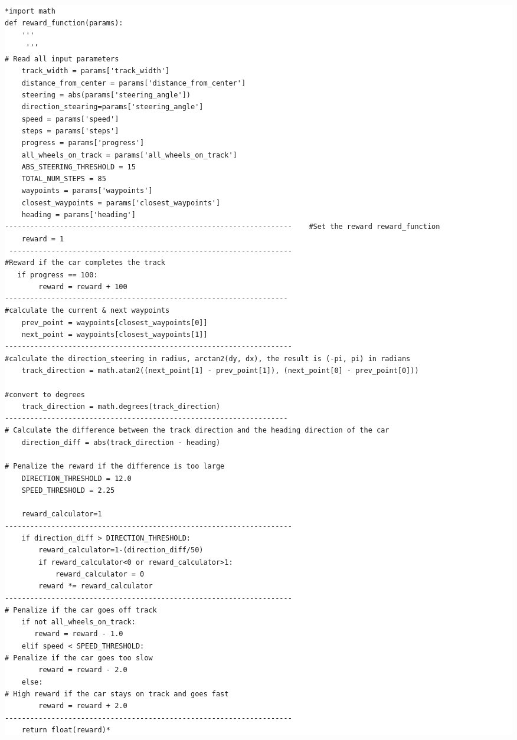 ```
*import math
def reward_function(params):
    '''
     '''
# Read all input parameters
    track_width = params['track_width']
    distance_from_center = params['distance_from_center']
    steering = abs(params['steering_angle'])
    direction_stearing=params['steering_angle']
    speed = params['speed']
    steps = params['steps']
    progress = params['progress']
    all_wheels_on_track = params['all_wheels_on_track']
    ABS_STEERING_THRESHOLD = 15
    TOTAL_NUM_STEPS = 85
    waypoints = params['waypoints']
    closest_waypoints = params['closest_waypoints']
    heading = params['heading']
--------------------------------------------------------------------    #Set the reward reward_function
    reward = 1
 -------------------------------------------------------------------
#Reward if the car completes the track
   if progress == 100:
        reward = reward + 100
-------------------------------------------------------------------
#calculate the current & next waypoints
    prev_point = waypoints[closest_waypoints[0]]
    next_point = waypoints[closest_waypoints[1]]
--------------------------------------------------------------------    
#calculate the direction_steering in radius, arctan2(dy, dx), the result is (-pi, pi) in radians
    track_direction = math.atan2((next_point[1] - prev_point[1]), (next_point[0] - prev_point[0])) 

#convert to degrees
    track_direction = math.degrees(track_direction)
-------------------------------------------------------------------    
# Calculate the difference between the track direction and the heading direction of the car
    direction_diff = abs(track_direction - heading)

# Penalize the reward if the difference is too large
    DIRECTION_THRESHOLD = 12.0
    SPEED_THRESHOLD = 2.25 

    reward_calculator=1
--------------------------------------------------------------------    
    if direction_diff > DIRECTION_THRESHOLD:
        reward_calculator=1-(direction_diff/50)
        if reward_calculator<0 or reward_calculator>1:
            reward_calculator = 0
        reward *= reward_calculator
--------------------------------------------------------------------        
# Penalize if the car goes off track        
    if not all_wheels_on_track:
       reward = reward - 1.0
    elif speed < SPEED_THRESHOLD:
# Penalize if the car goes too slow
        reward = reward - 2.0
    else:
# High reward if the car stays on track and goes fast
        reward = reward + 2.0
--------------------------------------------------------------------    
    return float(reward)*
```
